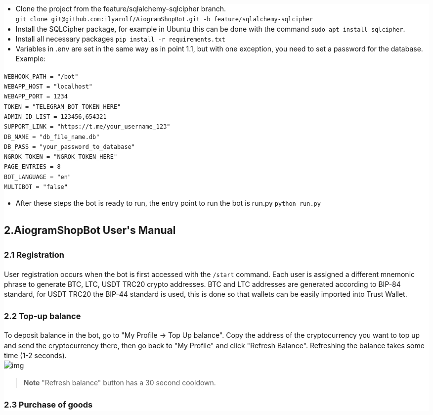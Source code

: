 * Clone the project from the feature/sqlalchemy-sqlcipher
  branch.<br>``git clone git@github.com:ilyarolf/AiogramShopBot.git -b feature/sqlalchemy-sqlcipher``
* Install the SQLCipher package, for example in Ubuntu this can be done with the command ``sudo apt install sqlcipher``.
* Install all necessary packages ``pip install -r requirements.txt``
* Variables in .env are set in the same way as in point 1.1, but with one exception, you need to set a password for the
  database.<br>Example:

```
WEBHOOK_PATH = "/bot"
WEBAPP_HOST = "localhost"
WEBAPP_PORT = 1234
TOKEN = "TELEGRAM_BOT_TOKEN_HERE"
ADMIN_ID_LIST = 123456,654321
SUPPORT_LINK = "https://t.me/your_username_123"
DB_NAME = "db_file_name.db"
DB_PASS = "your_password_to_database"
NGROK_TOKEN = "NGROK_TOKEN_HERE"
PAGE_ENTRIES = 8
BOT_LANGUAGE = "en"
MULTIBOT = "false"
```

* After these steps the bot is ready to run, the entry point to run the bot is run.py ```python run.py```

## 2.AiogramShopBot User's Manual

### 2.1 Registration

User registration occurs when the bot is first accessed with the ``/start`` command. Each user is assigned a different
mnemonic phrase to generate BTC, LTC, USDT TRC20 crypto addresses. BTC and LTC addresses are generated according to
BIP-84 standard, for USDT TRC20 the BIP-44 standard is used, this is done so that wallets can be easily imported into
Trust Wallet.

### 2.2 Top-up balance

To deposit balance in the bot, go to "My Profile -> Top Up balance". Copy the address of the cryptocurrency you want to
top up and send the cryptocurrency there, then go back to "My Profile" and click "Refresh Balance". Refreshing the
balance takes some time (1-2 seconds).
<br>![img](https://i.imgur.com/THwsPIv.png)
> **Note**
> "Refresh balance" button has a 30 second cooldown.

### 2.3 Purchase of goods
